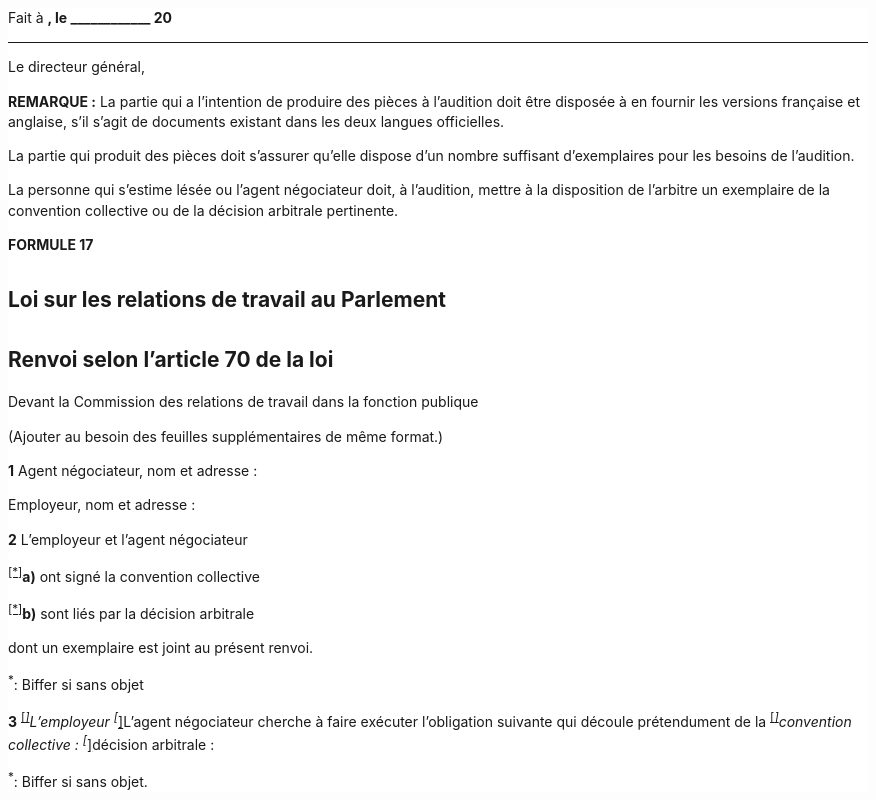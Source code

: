 
Fait à ____________, le ____________ 20____________



____________________
Le directeur général,


**REMARQUE :** La partie qui a l’intention de produire des pièces à l’audition doit être disposée à en fournir les versions française et anglaise, s’il s’agit de documents existant dans les deux langues officielles.

La partie qui produit des pièces doit s’assurer qu’elle dispose d’un nombre suffisant d’exemplaires pour les besoins de l’audition.



La personne qui s’estime lésée ou l’agent négociateur doit, à l’audition, mettre à la disposition de l’arbitre un exemplaire de la convention collective ou de la décision arbitrale pertinente.





**FORMULE 17** 
## Loi sur les relations de travail au Parlement
## Renvoi selon l’article 70 de la loi

Devant la Commission des relations de travail dans la fonction publique


(Ajouter au besoin des feuilles supplémentaires de même format.)


**1** Agent négociateur, nom et adresse :

Employeur, nom et adresse :




**2** L’employeur et l’agent négociateur

<sup><a href='#footnote4_f'>[*]</a></sup>**a)** ont signé la convention collective



<sup><a href='#footnote4_f'>[*]</a></sup>**b)** sont liés par la décision arbitrale



dont un exemplaire est joint au présent renvoi.



<a name='footnote4_f'><sup>*</sup></a>: Biffer si sans objet<br />


**3** <sup><a href='#footnote5_f'>[*]</a></sup>L’employeur <sup><a href='#footnote5_f'>[*]</a></sup>L’agent négociateur cherche à faire exécuter l’obligation suivante qui découle prétendument de la <sup><a href='#footnote5_f'>[*]</a></sup>convention collective : <sup><a href='#footnote5_f'>[*]</a></sup>décision arbitrale :

<a name='footnote5_f'><sup>*</sup></a>: Biffer si sans objet.<br />
